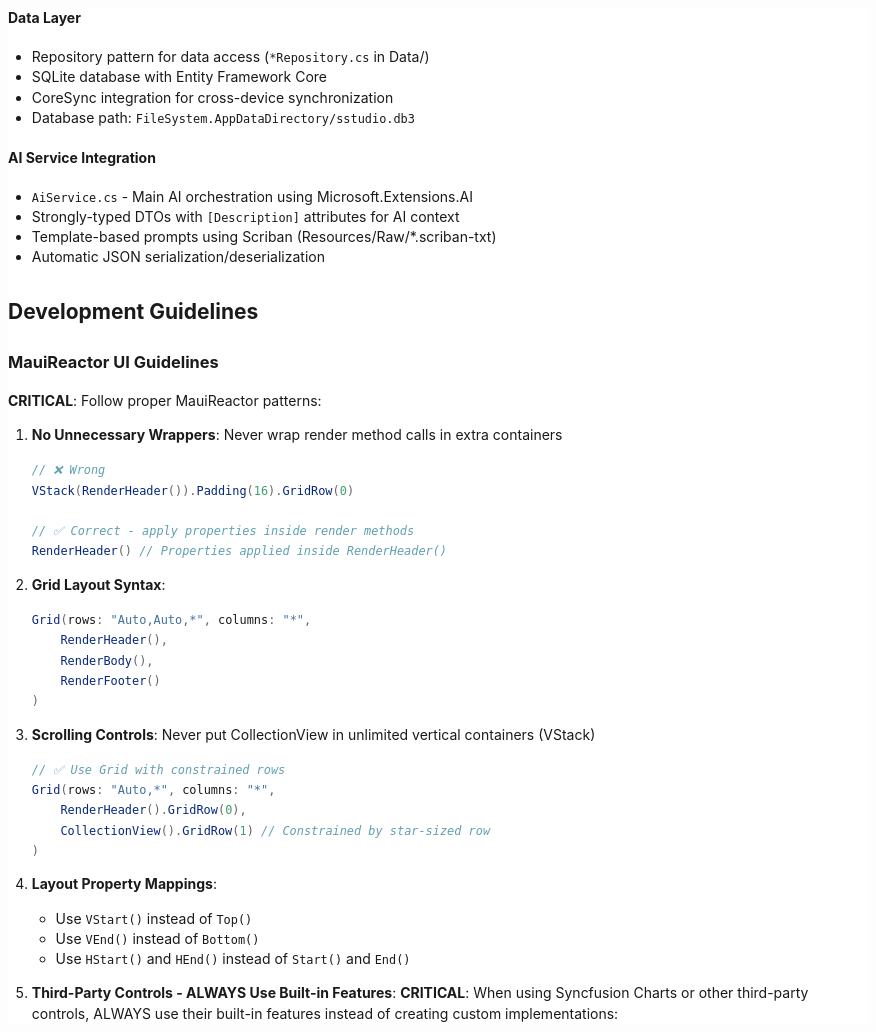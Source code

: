 #### Data Layer

- Repository pattern for data access (`*Repository.cs` in Data/)
- SQLite database with Entity Framework Core
- CoreSync integration for cross-device synchronization
- Database path: `FileSystem.AppDataDirectory/sstudio.db3`

#### AI Service Integration

- `AiService.cs` - Main AI orchestration using Microsoft.Extensions.AI
- Strongly-typed DTOs with `[Description]` attributes for AI context
- Template-based prompts using Scriban (Resources/Raw/*.scriban-txt)
- Automatic JSON serialization/deserialization

## Development Guidelines

### MauiReactor UI Guidelines

**CRITICAL**: Follow proper MauiReactor patterns:

1. **No Unnecessary Wrappers**: Never wrap render method calls in extra containers

   ```csharp
   // ❌ Wrong
   VStack(RenderHeader()).Padding(16).GridRow(0)
   
   // ✅ Correct - apply properties inside render methods
   RenderHeader() // Properties applied inside RenderHeader()
   ```

2. **Grid Layout Syntax**:

   ```csharp
   Grid(rows: "Auto,Auto,*", columns: "*",
       RenderHeader(),
       RenderBody(), 
       RenderFooter()
   )
   ```

3. **Scrolling Controls**: Never put CollectionView in unlimited vertical containers (VStack)

   ```csharp
   // ✅ Use Grid with constrained rows
   Grid(rows: "Auto,*", columns: "*",
       RenderHeader().GridRow(0),
       CollectionView().GridRow(1) // Constrained by star-sized row
   )
   ```

4. **Layout Property Mappings**:
   - Use `VStart()` instead of `Top()`
   - Use `VEnd()` instead of `Bottom()`
   - Use `HStart()` and `HEnd()` instead of `Start()` and `End()`

5. **Third-Party Controls - ALWAYS Use Built-in Features**:
   **CRITICAL**: When using Syncfusion Charts or other third-party controls, ALWAYS use their built-in features instead of creating custom implementations:
